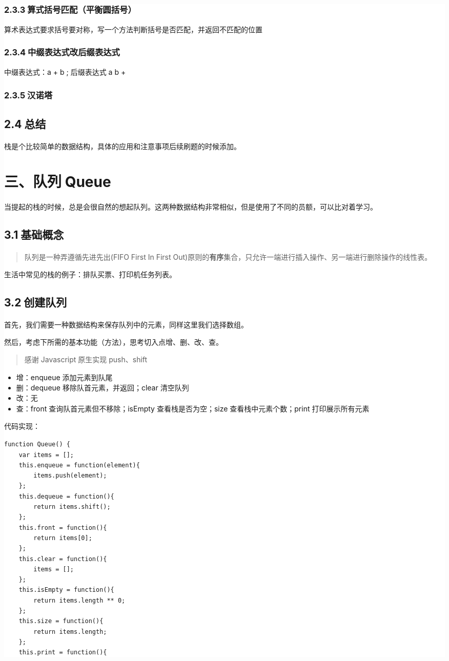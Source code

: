 ### 2.3.3 算式括号匹配（平衡圆括号）

算术表达式要求括号要对称，写一个方法判断括号是否匹配，并返回不匹配的位置

```
```

### 2.3.4 中缀表达式改后缀表达式

中缀表达式：a + b ; 后缀表达式 a b +

```
```

### 2.3.5 汉诺塔

## 2.4 总结

栈是个比较简单的数据结构，具体的应用和注意事项后续刷题的时候添加。

# 三、队列 Queue

当提起的栈的时候，总是会很自然的想起队列。这两种数据结构非常相似，但是使用了不同的员额，可以比对着学习。

## 3.1 基础概念

> 队列是一种弄遵循先进先出(FIFO First In First Out)原则的**有序**集合，只允许一端进行插入操作、另一端进行删除操作的线性表。

生活中常见的栈的例子：排队买票、打印机任务列表。

## 3.2 创建队列

首先，我们需要一种数据结构来保存队列中的元素，同样这里我们选择数组。

然后，考虑下所需的基本功能（方法），思考切入点增、删、改、查。

> 感谢 Javascript 原生实现 push、shift

- 增：enqueue 添加元素到队尾
- 删：dequeue 移除队首元素，并返回；clear 清空队列
- 改：无
- 查：front 查询队首元素但不移除；isEmpty 查看栈是否为空；size 查看栈中元素个数；print 打印展示所有元素

代码实现：

```
function Queue() {
    var items = [];
    this.enqueue = function(element){
        items.push(element);
    };
    this.dequeue = function(){
        return items.shift();
    };
    this.front = function(){
        return items[0];
    };
    this.clear = function(){
        items = [];
    };
    this.isEmpty = function(){
        return items.length ** 0;
    };
    this.size = function(){
        return items.length;
    };
    this.print = function(){
```
